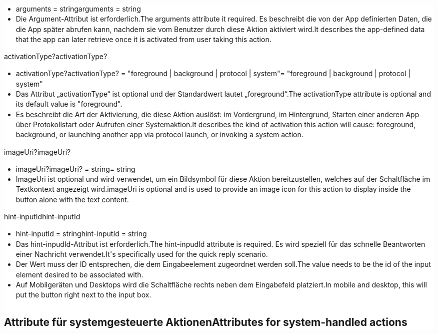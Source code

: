 -   <span data-ttu-id="74bd9-229">arguments = string</span><span class="sxs-lookup"><span data-stu-id="74bd9-229">arguments = string</span></span>
-   <span data-ttu-id="74bd9-230">Die Argument-Attribut ist erforderlich.</span><span class="sxs-lookup"><span data-stu-id="74bd9-230">The arguments attribute it required.</span></span> <span data-ttu-id="74bd9-231">Es beschreibt die von der App definierten Daten, die die App später abrufen kann, nachdem sie vom Benutzer durch diese Aktion aktiviert wird.</span><span class="sxs-lookup"><span data-stu-id="74bd9-231">It describes the app-defined data that the app can later retrieve once it is activated from user taking this action.</span></span>

<span data-ttu-id="74bd9-232">activationType?</span><span class="sxs-lookup"><span data-stu-id="74bd9-232">activationType?</span></span>

-   <span data-ttu-id="74bd9-233">activationType?</span><span class="sxs-lookup"><span data-stu-id="74bd9-233">activationType?</span></span> <span data-ttu-id="74bd9-234">= "foreground | background | protocol | system"</span><span class="sxs-lookup"><span data-stu-id="74bd9-234">= "foreground | background | protocol | system"</span></span>
-   <span data-ttu-id="74bd9-235">Das Attribut „activationType“ ist optional und der Standardwert lautet „foreground“.</span><span class="sxs-lookup"><span data-stu-id="74bd9-235">The activationType attribute is optional and its default value is "foreground".</span></span>
-   <span data-ttu-id="74bd9-236">Es beschreibt die Art der Aktivierung, die diese Aktion auslöst: im Vordergrund, im Hintergrund, Starten einer anderen App über Protokollstart oder Aufrufen einer Systemaktion.</span><span class="sxs-lookup"><span data-stu-id="74bd9-236">It describes the kind of activation this action will cause: foreground, background, or launching another app via protocol launch, or invoking a system action.</span></span>

<span data-ttu-id="74bd9-237">imageUri?</span><span class="sxs-lookup"><span data-stu-id="74bd9-237">imageUri?</span></span>

-   <span data-ttu-id="74bd9-238">imageUri?</span><span class="sxs-lookup"><span data-stu-id="74bd9-238">imageUri?</span></span> <span data-ttu-id="74bd9-239">= string</span><span class="sxs-lookup"><span data-stu-id="74bd9-239">= string</span></span>
-   <span data-ttu-id="74bd9-240">ImageUri ist optional und wird verwendet, um ein Bildsymbol für diese Aktion bereitzustellen, welches auf der Schaltfläche im Textkontext angezeigt wird.</span><span class="sxs-lookup"><span data-stu-id="74bd9-240">imageUri is optional and is used to provide an image icon for this action to display inside the button alone with the text content.</span></span>

<span data-ttu-id="74bd9-241">hint-inputId</span><span class="sxs-lookup"><span data-stu-id="74bd9-241">hint-inputId</span></span>

-   <span data-ttu-id="74bd9-242">hint-inputId = string</span><span class="sxs-lookup"><span data-stu-id="74bd9-242">hint-inputId = string</span></span>
-   <span data-ttu-id="74bd9-243">Das hint-inpudId-Attribut ist erforderlich.</span><span class="sxs-lookup"><span data-stu-id="74bd9-243">The hint-inpudId attribute is required.</span></span> <span data-ttu-id="74bd9-244">Es wird speziell für das schnelle Beantworten einer Nachricht verwendet.</span><span class="sxs-lookup"><span data-stu-id="74bd9-244">It's specifically used for the quick reply scenario.</span></span>
-   <span data-ttu-id="74bd9-245">Der Wert muss der ID entsprechen, die dem Eingabeelement zugeordnet werden soll.</span><span class="sxs-lookup"><span data-stu-id="74bd9-245">The value needs to be the id of the input element desired to be associated with.</span></span>
-   <span data-ttu-id="74bd9-246">Auf Mobilgeräten und Desktops wird die Schaltfläche rechts neben dem Eingabefeld platziert.</span><span class="sxs-lookup"><span data-stu-id="74bd9-246">In mobile and desktop, this will put the button right next to the input box.</span></span>

## <a name="attributes-for-system-handled-actions"></a><span data-ttu-id="74bd9-247">Attribute für systemgesteuerte Aktionen</span><span class="sxs-lookup"><span data-stu-id="74bd9-247">Attributes for system-handled actions</span></span>
